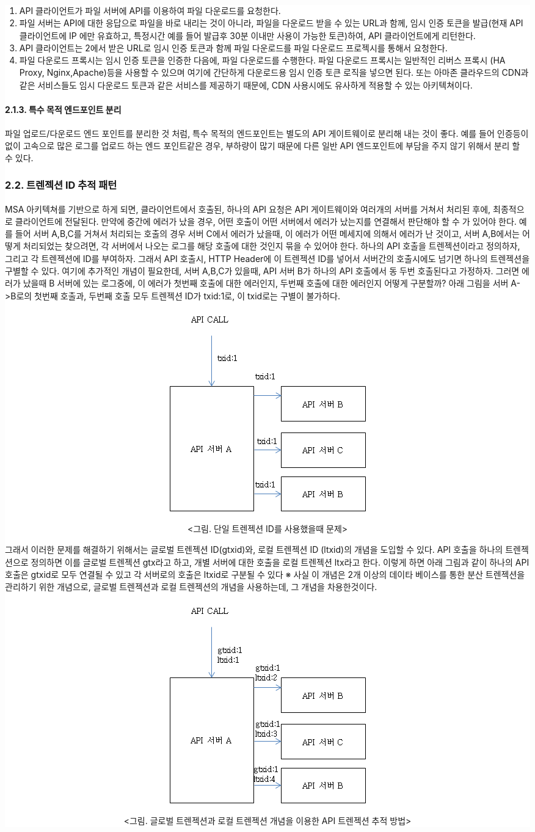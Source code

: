 1.	API 클라이언트가 파일 서버에 API를 이용하여 파일 다운로드를 요청한다.
2.	파일 서버는 API에 대한 응답으로 파일을 바로 내리는 것이 아니라, 파일을 다운로드 받을 수 있는 URL과 함께, 임시 인증 토큰을 발급(현재 API 클라이언트에 IP 에만 유효하고, 특정시간 예를 들어 발급후 30분 이내만 사용이 가능한 토큰)하여, API 클라이언트에게 리턴한다.
3.	API 클라이언트는 2에서 받은 URL로 임시 인증 토큰과 함께 파일 다운로드를 파일 다운로드 프로젝시를 통해서 요청한다.
4.	파일 다운로드 프록시는 임시 인증 토큰을 인증한 다음에, 파일 다운로드를 수행한다.
파일 다운로드 프록시는 일반적인 리버스 프록시 (HA Proxy, Nginx,Apache)등을 사용할 수 있으며 여기에 간단하게 다운로드용 임시 인증 토큰 로직을 넣으면 된다. 또는 아마존 클라우드의 CDN과 같은 서비스들도 임시 다운로드 토큰과 같은 서비스를 제공하기 때문에, CDN 사용시에도 유사하게 적용할 수 있는 아키텍쳐이다.

#### **2.1.3. 특수 목적 엔드포인트 분리**
파일 업로드/다운로드 엔드 포인트를 분리한 것 처럼, 특수 목적의 엔드포인트는 별도의 API 게이트웨이로 분리해 내는 것이 좋다.
예를 들어 인증등이 없이 고속으로 많은 로그를 업로드 하는 엔드 포인트같은 경우, 부하량이 많기 때문에 다른 일반 API 엔드포인트에 부담을 주지 않기 위해서 분리 할 수 있다.

### 2.2. **트렌젝션 ID 추적 패턴**
MSA 아키텍쳐를 기반으로 하게 되면, 클라이언트에서 호출된, 하나의 API 요청은 API 게이트웨이와 여러개의 서버를 거쳐서 처리된 후에, 최종적으로 클라이언트에 전달된다.
만약에 중간에 에러가 났을 경우, 어떤 호출이 어떤 서버에서 에러가 났는지를 연결해서 판단해야 할 수 가 있어야 한다. 예를 들어 서버 A,B,C를 거쳐서 처리되는 호출의 경우 서버 C에서 에러가 났을때, 이 에러가 어떤 메세지에 의해서 에러가 난 것이고, 서버 A,B에서는 어떻게 처리되었는 찾으려면, 각 서버에서 나오는 로그를 해당 호출에 대한 것인지 묶을 수 있어야 한다.
하나의 API 호출을 트렌젝션이라고 정의하자, 그리고 각 트렌젝션에 ID를 부여하자. 그래서 API 호출시, HTTP Header에 이 트렌젝션 ID를 넣어서 서버간의 호출시에도 넘기면 하나의 트렌젝션을 구별할 수 있다.
여기에 추가적인 개념이 필요한데, 서버 A,B,C가 있을때, API 서버 B가 하나의 API 호출에서 동 두번 호출된다고 가정하자. 그러면 에러가 났을때 B 서버에 있는 로그중에, 이 에러가 첫번째 호출에 대한 에러인지, 두번째 호출에 대한 에러인지 어떻게 구분할까?
아래 그림을 서버 A->B로의 첫번째 호출과, 두번째 호출 모두 트렌젝션 ID가 txid:1로, 이 txid로는 구별이 불가하다.

<center><img src="/assets/211EB93B54F7274734.png"><p><그림. 단일 트렌젝션 ID를 사용했을때 문제></p></center>

그래서 이러한 문제를 해결하기 위해서는 글로벌 트렌젝션 ID(gtxid)와, 로컬 트렌젝션 ID (ltxid)의 개념을 도입할 수 있다.
API 호출을 하나의 트렌젝션으로 정의하면 이를 글로벌 트렌젝션 gtx라고 하고, 개별 서버에 대한 호출을 로컬 트렌젝션 ltx라고 한다. 이렇게 하면 아래 그림과 같이 하나의 API호출은 gtxid로 모두 연결될 수 있고 각 서버로의 호출은 ltxid로 구분될 수 있다
※ 사실 이 개념은 2개 이상의 데이타 베이스를 통한 분산 트렌젝션을 관리하기 위한 개념으로, 글로벌 트렌젝션과 로컬 트렌젝션의 개념을 사용하는데, 그 개념을 차용한것이다.
<center><img src="/assets/213C883B54F727471A.png"><p><그림. 글로벌 트렌젝션과 로컬 트렌젝션 개념을 이용한 API 트렌젝션 추적 방법></p></center>
